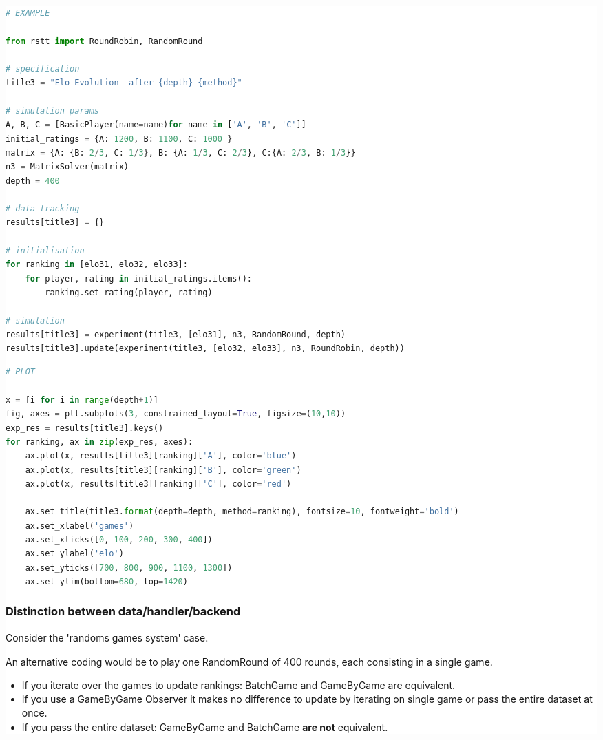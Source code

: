 
```python
# EXAMPLE

from rstt import RoundRobin, RandomRound

# specification
title3 = "Elo Evolution  after {depth} {method}"

# simulation params
A, B, C = [BasicPlayer(name=name)for name in ['A', 'B', 'C']]
initial_ratings = {A: 1200, B: 1100, C: 1000 }
matrix = {A: {B: 2/3, C: 1/3}, B: {A: 1/3, C: 2/3}, C:{A: 2/3, B: 1/3}}
n3 = MatrixSolver(matrix)
depth = 400

# data tracking
results[title3] = {}

# initialisation
for ranking in [elo31, elo32, elo33]:
    for player, rating in initial_ratings.items():
        ranking.set_rating(player, rating)

# simulation
results[title3] = experiment(title3, [elo31], n3, RandomRound, depth)
results[title3].update(experiment(title3, [elo32, elo33], n3, RoundRobin, depth))
```


```python
# PLOT

x = [i for i in range(depth+1)]
fig, axes = plt.subplots(3, constrained_layout=True, figsize=(10,10))
exp_res = results[title3].keys()
for ranking, ax in zip(exp_res, axes):
    ax.plot(x, results[title3][ranking]['A'], color='blue')
    ax.plot(x, results[title3][ranking]['B'], color='green')
    ax.plot(x, results[title3][ranking]['C'], color='red')

    ax.set_title(title3.format(depth=depth, method=ranking), fontsize=10, fontweight='bold')
    ax.set_xlabel('games')
    ax.set_xticks([0, 100, 200, 300, 400])
    ax.set_ylabel('elo')
    ax.set_yticks([700, 800, 900, 1100, 1300])
    ax.set_ylim(bottom=680, top=1420)
```

### Distinction between data/handler/backend
Consider the 'randoms games system' case.

An alternative coding would be to play one RandomRound of 400 rounds, each consisting in a single game.
- If you iterate over the games to update rankings: BatchGame and GameByGame are equivalent.
- If you use a GameByGame Observer it makes no difference to update by iterating on single game or pass the entire dataset at once.
- If you pass the entire dataset: GameByGame and BatchGame **are not** equivalent.
